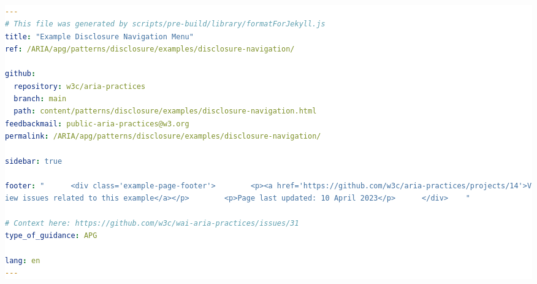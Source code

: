 ```yaml
---
# This file was generated by scripts/pre-build/library/formatForJekyll.js
title: "Example Disclosure Navigation Menu"
ref: /ARIA/apg/patterns/disclosure/examples/disclosure-navigation/

github:
  repository: w3c/aria-practices
  branch: main
  path: content/patterns/disclosure/examples/disclosure-navigation.html
feedbackmail: public-aria-practices@w3.org
permalink: /ARIA/apg/patterns/disclosure/examples/disclosure-navigation/

sidebar: true

footer: "      <div class='example-page-footer'>        <p><a href='https://github.com/w3c/aria-practices/projects/14'>View issues related to this example</a></p>        <p>Page last updated: 10 April 2023</p>      </div>    "

# Context here: https://github.com/w3c/wai-aria-practices/issues/31
type_of_guidance: APG

lang: en
---
```

<meta charset="utf-8" />
<meta name="viewport" content="width=device-width, initial-scale=1.0" />
<title>Example Disclosure Navigation Menu</title>

<script src="../../../../../../content-assets/wai-aria-practices/shared/js/examples.js"></script>
<script src="../../../../../../content-assets/wai-aria-practices/shared/js/highlight.pack.js"></script>
<script src="../../../../../../content-assets/wai-aria-practices/shared/js/app.js"></script>
<script src="../../../../../../content-assets/wai-aria-practices/shared/js/skipto.js"></script>

<link
  href="../../../../../../content-assets/wai-aria-practices/patterns/disclosure/examples/css/disclosure-navigation.css"
  rel="stylesheet"
/>
<script src="../../../../../../content-assets/wai-aria-practices/patterns/disclosure/examples/js/disclosureMenu.js"></script>


<link 
  rel="stylesheet"
  href="{{ '/content-assets/wai-aria-practices/styles.css' | relative_url }}"
>

<link 
  rel="stylesheet"
  href="{{ '/content-assets/wai-aria-practices/shared/css/github.css' | relative_url }}"
>
